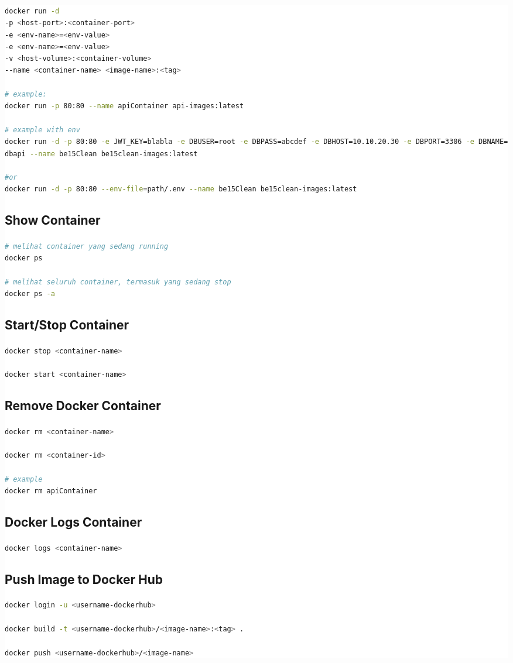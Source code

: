 ```bash
docker run -d
-p <host-port>:<container-port>
-e <env-name>=<env-value>
-e <env-name>=<env-value>
-v <host-volume>:<container-volume>
--name <container-name> <image-name>:<tag>

# example:
docker run -p 80:80 --name apiContainer api-images:latest

# example with env
docker run -d -p 80:80 -e JWT_KEY=blabla -e DBUSER=root -e DBPASS=abcdef -e DBHOST=10.10.20.30 -e DBPORT=3306 -e DBNAME=dbapi --name be15Clean be15clean-images:latest

#or
docker run -d -p 80:80 --env-file=path/.env --name be15Clean be15clean-images:latest
```

## Show Container
```bash
# melihat container yang sedang running
docker ps

# melihat seluruh container, termasuk yang sedang stop
docker ps -a
```

## Start/Stop Container
```bash
docker stop <container-name>

docker start <container-name>
```

## Remove Docker Container
```bash
docker rm <container-name>

docker rm <container-id>

# example
docker rm apiContainer
```

## Docker Logs Container
```bash
docker logs <container-name>
```

## Push Image to Docker Hub
```bash
docker login -u <username-dockerhub>

docker build -t <username-dockerhub>/<image-name>:<tag> .

docker push <username-dockerhub>/<image-name>
```
